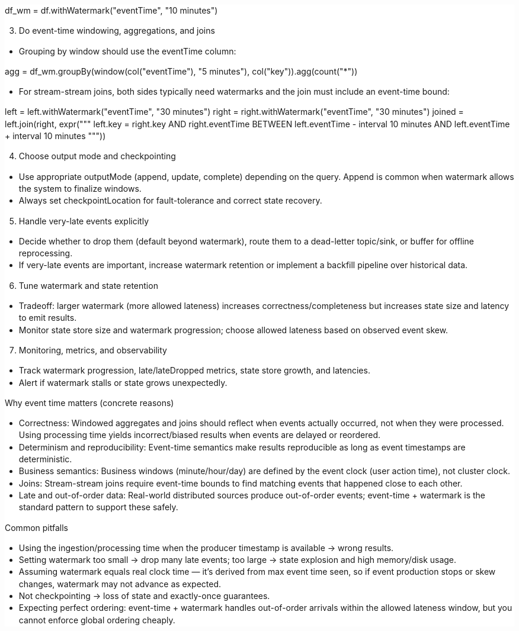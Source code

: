 df_wm = df.withWatermark("eventTime", "10 minutes")

3) Do event-time windowing, aggregations, and joins
- Grouping by window should use the eventTime column:

agg = df_wm.groupBy(window(col("eventTime"), "5 minutes"), col("key")).agg(count("*"))

- For stream-stream joins, both sides typically need watermarks and the join must include an event-time bound:

left = left.withWatermark("eventTime", "30 minutes")
right = right.withWatermark("eventTime", "30 minutes")
joined = left.join(right, expr("""
  left.key = right.key AND
  right.eventTime BETWEEN left.eventTime - interval 10 minutes AND left.eventTime + interval 10 minutes
"""))

4) Choose output mode and checkpointing
- Use appropriate outputMode (append, update, complete) depending on the query. Append is common when watermark allows the system to finalize windows.
- Always set checkpointLocation for fault-tolerance and correct state recovery.

5) Handle very-late events explicitly
- Decide whether to drop them (default beyond watermark), route them to a dead-letter topic/sink, or buffer for offline reprocessing.
- If very-late events are important, increase watermark retention or implement a backfill pipeline over historical data.

6) Tune watermark and state retention
- Tradeoff: larger watermark (more allowed lateness) increases correctness/completeness but increases state size and latency to emit results.
- Monitor state store size and watermark progression; choose allowed lateness based on observed event skew.

7) Monitoring, metrics, and observability
- Track watermark progression, late/lateDropped metrics, state store growth, and latencies.
- Alert if watermark stalls or state grows unexpectedly.

Why event time matters (concrete reasons)
- Correctness: Windowed aggregates and joins should reflect when events actually occurred, not when they were processed. Using processing time yields incorrect/biased results when events are delayed or reordered.
- Determinism and reproducibility: Event-time semantics make results reproducible as long as event timestamps are deterministic.
- Business semantics: Business windows (minute/hour/day) are defined by the event clock (user action time), not cluster clock.
- Joins: Stream-stream joins require event-time bounds to find matching events that happened close to each other.
- Late and out-of-order data: Real-world distributed sources produce out-of-order events; event-time + watermark is the standard pattern to support these safely.

Common pitfalls
- Using the ingestion/processing time when the producer timestamp is available → wrong results.
- Setting watermark too small → drop many late events; too large → state explosion and high memory/disk usage.
- Assuming watermark equals real clock time — it’s derived from max event time seen, so if event production stops or skew changes, watermark may not advance as expected.
- Not checkpointing → loss of state and exactly-once guarantees.
- Expecting perfect ordering: event-time + watermark handles out-of-order arrivals within the allowed lateness window, but you cannot enforce global ordering cheaply.
